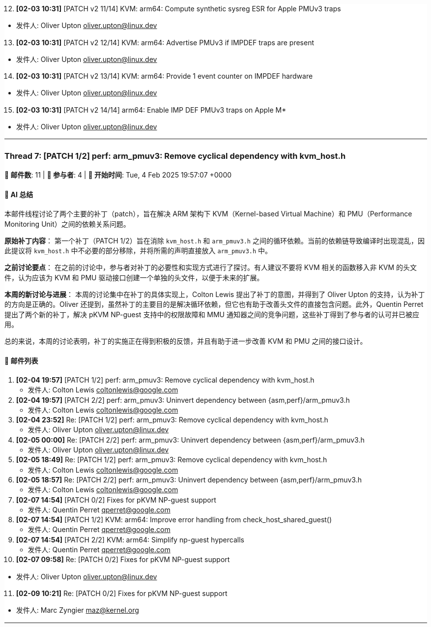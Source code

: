 12. **[02-03 10:31]** [PATCH v2 11/14] KVM: arm64: Compute synthetic sysreg ESR for Apple PMUv3 traps
   - 发件人: Oliver Upton <oliver.upton@linux.dev>
13. **[02-03 10:31]** [PATCH v2 12/14] KVM: arm64: Advertise PMUv3 if IMPDEF traps are present
   - 发件人: Oliver Upton <oliver.upton@linux.dev>
14. **[02-03 10:31]** [PATCH v2 13/14] KVM: arm64: Provide 1 event counter on IMPDEF hardware
   - 发件人: Oliver Upton <oliver.upton@linux.dev>
15. **[02-03 10:31]** [PATCH v2 14/14] arm64: Enable IMP DEF PMUv3 traps on Apple M*
   - 发件人: Oliver Upton <oliver.upton@linux.dev>

---

### Thread 7: [PATCH 1/2] perf: arm_pmuv3: Remove cyclical dependency with kvm_host.h

**📧 邮件数**: 11 | **👥 参与者**: 4 | **📅 开始时间**: Tue,  4 Feb 2025 19:57:07 +0000

#### 🤖 AI 总结

本邮件线程讨论了两个主要的补丁（patch），旨在解决 ARM 架构下 KVM（Kernel-based Virtual Machine）和 PMU（Performance Monitoring Unit）之间的依赖关系问题。

**原始补丁内容**：
第一个补丁（PATCH 1/2）旨在消除 `kvm_host.h` 和 `arm_pmuv3.h` 之间的循环依赖。当前的依赖链导致编译时出现混乱，因此提议将 `kvm_host.h` 中不必要的部分移除，并将所需的声明直接放入 `arm_pmuv3.h` 中。

**之前讨论要点**：
在之前的讨论中，参与者对补丁的必要性和实现方式进行了探讨。有人建议不要将 KVM 相关的函数移入非 KVM 的头文件，认为应该为 KVM 和 PMU 驱动接口创建一个单独的头文件，以便于未来的扩展。

**本周的新讨论与进展**：
本周的讨论集中在补丁的具体实现上，Colton Lewis 提出了补丁的意图，并得到了 Oliver Upton 的支持，认为补丁的方向是正确的。Oliver 还提到，虽然补丁的主要目的是解决循环依赖，但它也有助于改善头文件的直接包含问题。此外，Quentin Perret 提出了两个新的补丁，解决 pKVM NP-guest 支持中的权限故障和 MMU 通知器之间的竞争问题，这些补丁得到了参与者的认可并已被应用。

总的来说，本周的讨论表明，补丁的实施正在得到积极的反馈，并且有助于进一步改善 KVM 和 PMU 之间的接口设计。

#### 📝 邮件列表

1. **[02-04 19:57]** [PATCH 1/2] perf: arm_pmuv3: Remove cyclical dependency with kvm_host.h
   - 发件人: Colton Lewis <coltonlewis@google.com>
2. **[02-04 19:57]** [PATCH 2/2] perf: arm_pmuv3: Uninvert dependency between {asm,perf}/arm_pmuv3.h
   - 发件人: Colton Lewis <coltonlewis@google.com>
3. **[02-04 23:52]** Re: [PATCH 1/2] perf: arm_pmuv3: Remove cyclical dependency with
 kvm_host.h
   - 发件人: Oliver Upton <oliver.upton@linux.dev>
4. **[02-05 00:00]** Re: [PATCH 2/2] perf: arm_pmuv3: Uninvert dependency between
 {asm,perf}/arm_pmuv3.h
   - 发件人: Oliver Upton <oliver.upton@linux.dev>
5. **[02-05 18:49]** Re: [PATCH 1/2] perf: arm_pmuv3: Remove cyclical dependency with kvm_host.h
   - 发件人: Colton Lewis <coltonlewis@google.com>
6. **[02-05 18:57]** Re: [PATCH 2/2] perf: arm_pmuv3: Uninvert dependency between {asm,perf}/arm_pmuv3.h
   - 发件人: Colton Lewis <coltonlewis@google.com>
7. **[02-07 14:54]** [PATCH 0/2] Fixes for pKVM NP-guest support
   - 发件人: Quentin Perret <qperret@google.com>
8. **[02-07 14:54]** [PATCH 1/2] KVM: arm64: Improve error handling from check_host_shared_guest()
   - 发件人: Quentin Perret <qperret@google.com>
9. **[02-07 14:54]** [PATCH 2/2] KVM: arm64: Simplify np-guest hypercalls
   - 发件人: Quentin Perret <qperret@google.com>
10. **[02-07 09:58]** Re: [PATCH 0/2] Fixes for pKVM NP-guest support
   - 发件人: Oliver Upton <oliver.upton@linux.dev>
11. **[02-09 10:21]** Re: [PATCH 0/2] Fixes for pKVM NP-guest support
   - 发件人: Marc Zyngier <maz@kernel.org>

---